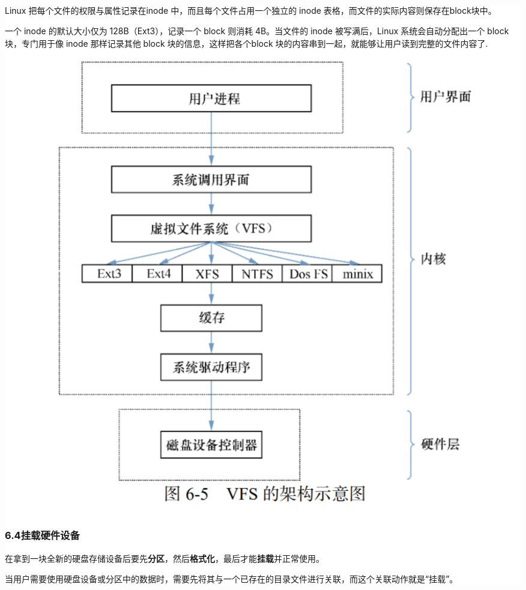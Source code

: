 
Linux 把每个文件的权限与属性记录在inode 中，而且每个文件占用一个独立的 inode 表格，而文件的实际内容则保存在block块中。

一个 inode 的默认大小仅为 128B（Ext3），记录一个 block 则消耗 4B。当文件的 inode 被写满后，Linux 系统会自动分配出一个 block 块，专门用于像 inode 那样记录其他 block 块的信息，这样把各个block 块的内容串到一起，就能够让用户读到完整的文件内容了.

![](Linux\VFS.png)



### 6.4挂载硬件设备

在拿到一块全新的硬盘存储设备后要先**分区**，然后**格式化**，最后才能**挂载**并正常使用。

当用户需要使用硬盘设备或分区中的数据时，需要先将其与一个已存在的目录文件进行关联，而这个关联动作就是“挂载”。
